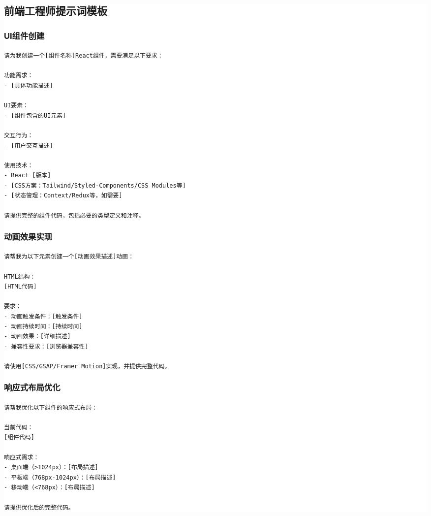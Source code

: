 ## 前端工程师提示词模板

### UI组件创建

```
请为我创建一个[组件名称]React组件，需要满足以下要求：

功能需求：
- [具体功能描述]

UI要素：
- [组件包含的UI元素]

交互行为：
- [用户交互描述]

使用技术：
- React [版本]
- [CSS方案：Tailwind/Styled-Components/CSS Modules等]
- [状态管理：Context/Redux等，如需要]

请提供完整的组件代码，包括必要的类型定义和注释。
```

### 动画效果实现

```
请帮我为以下元素创建一个[动画效果描述]动画：

HTML结构：
[HTML代码]

要求：
- 动画触发条件：[触发条件]
- 动画持续时间：[持续时间]
- 动画效果：[详细描述]
- 兼容性要求：[浏览器兼容性]

请使用[CSS/GSAP/Framer Motion]实现，并提供完整代码。
```

### 响应式布局优化

```
请帮我优化以下组件的响应式布局：

当前代码：
[组件代码]

响应式需求：
- 桌面端（>1024px）：[布局描述]
- 平板端（768px-1024px）：[布局描述]
- 移动端（<768px）：[布局描述]

请提供优化后的完整代码。
```
